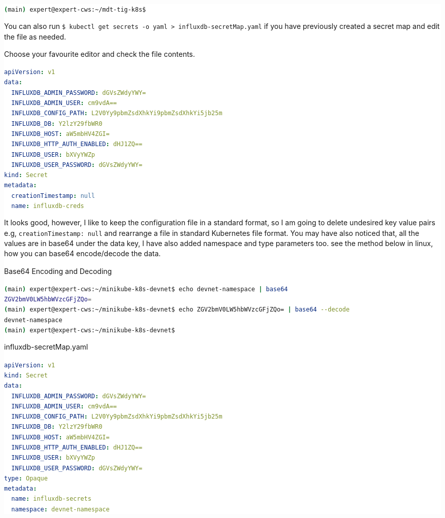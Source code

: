 ```bash
(main) expert@expert-cws:~/mdt-tig-k8s$
```

You can also run `$ kubectl get secrets -o yaml > influxdb-secretMap.yaml` if you have previously created a secret map and edit the file as needed.

Choose your favourite editor and check the file contents. 

```yaml
apiVersion: v1
data:
  INFLUXDB_ADMIN_PASSWORD: dGVsZWdyYWY=
  INFLUXDB_ADMIN_USER: cm9vdA==
  INFLUXDB_CONFIG_PATH: L2V0Yy9pbmZsdXhkYi9pbmZsdXhkYi5jb25m
  INFLUXDB_DB: Y2lzY29fbWR0
  INFLUXDB_HOST: aW5mbHV4ZGI=
  INFLUXDB_HTTP_AUTH_ENABLED: dHJ1ZQ==
  INFLUXDB_USER: bXVyYWZp
  INFLUXDB_USER_PASSWORD: dGVsZWdyYWY=
kind: Secret
metadata:
  creationTimestamp: null
  name: influxdb-creds
```

It looks good, however, I like to keep the configuration file in a standard format, so I am going to delete undesired key value pairs e.g, `creationTimestamp: null` and rearrange a file in standard Kubernetes file format. You may have also noticed that, all the values are in base64 under the data key, I have also added namespace and type parameters too. see the method below in linux, how you can base64 encode/decode the data.

Base64 Encoding and Decoding 

```bash
(main) expert@expert-cws:~/minikube-k8s-devnet$ echo devnet-namespace | base64
ZGV2bmV0LW5hbWVzcGFjZQo=
(main) expert@expert-cws:~/minikube-k8s-devnet$ echo ZGV2bmV0LW5hbWVzcGFjZQo= | base64 --decode
devnet-namespace
(main) expert@expert-cws:~/minikube-k8s-devnet$ 
```

influxdb-secretMap.yaml

```yaml
apiVersion: v1
kind: Secret
data:
  INFLUXDB_ADMIN_PASSWORD: dGVsZWdyYWY=
  INFLUXDB_ADMIN_USER: cm9vdA==
  INFLUXDB_CONFIG_PATH: L2V0Yy9pbmZsdXhkYi9pbmZsdXhkYi5jb25m
  INFLUXDB_DB: Y2lzY29fbWR0
  INFLUXDB_HOST: aW5mbHV4ZGI=
  INFLUXDB_HTTP_AUTH_ENABLED: dHJ1ZQ==
  INFLUXDB_USER: bXVyYWZp
  INFLUXDB_USER_PASSWORD: dGVsZWdyYWY=
type: Opaque
metadata:
  name: influxdb-secrets
  namespace: devnet-namespace
```
